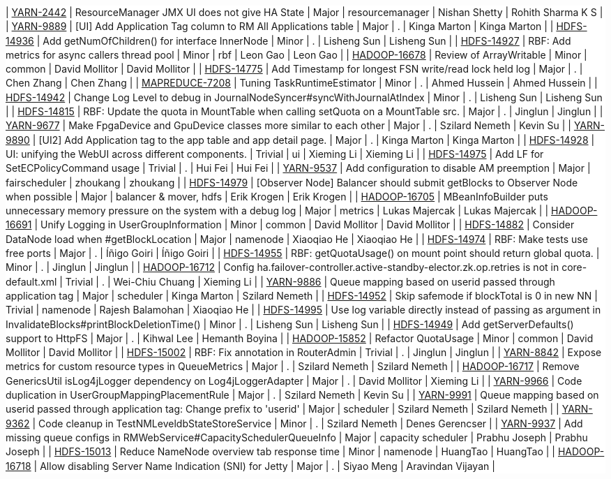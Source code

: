 | [YARN-2442](https://issues.apache.org/jira/browse/YARN-2442) | ResourceManager JMX UI does not give HA State |  Major | resourcemanager | Nishan Shetty | Rohith Sharma K S |
| [YARN-9889](https://issues.apache.org/jira/browse/YARN-9889) | [UI] Add Application Tag column to RM All Applications table |  Major | . | Kinga Marton | Kinga Marton |
| [HDFS-14936](https://issues.apache.org/jira/browse/HDFS-14936) | Add getNumOfChildren() for interface InnerNode |  Minor | . | Lisheng Sun | Lisheng Sun |
| [HDFS-14927](https://issues.apache.org/jira/browse/HDFS-14927) | RBF: Add metrics for async callers thread pool |  Minor | rbf | Leon Gao | Leon Gao |
| [HADOOP-16678](https://issues.apache.org/jira/browse/HADOOP-16678) | Review of ArrayWritable |  Minor | common | David Mollitor | David Mollitor |
| [HDFS-14775](https://issues.apache.org/jira/browse/HDFS-14775) | Add Timestamp for longest FSN write/read lock held log |  Major | . | Chen Zhang | Chen Zhang |
| [MAPREDUCE-7208](https://issues.apache.org/jira/browse/MAPREDUCE-7208) | Tuning TaskRuntimeEstimator |  Minor | . | Ahmed Hussein | Ahmed Hussein |
| [HDFS-14942](https://issues.apache.org/jira/browse/HDFS-14942) | Change Log Level to debug in JournalNodeSyncer#syncWithJournalAtIndex |  Minor | . | Lisheng Sun | Lisheng Sun |
| [HDFS-14815](https://issues.apache.org/jira/browse/HDFS-14815) | RBF: Update the quota in MountTable when calling setQuota on a MountTable src. |  Major | . | Jinglun | Jinglun |
| [YARN-9677](https://issues.apache.org/jira/browse/YARN-9677) | Make FpgaDevice and GpuDevice classes more similar to each other |  Major | . | Szilard Nemeth | Kevin Su |
| [YARN-9890](https://issues.apache.org/jira/browse/YARN-9890) | [UI2] Add Application tag to the app table and app detail page. |  Major | . | Kinga Marton | Kinga Marton |
| [HDFS-14928](https://issues.apache.org/jira/browse/HDFS-14928) | UI: unifying the WebUI across different components. |  Trivial | ui | Xieming Li | Xieming Li |
| [HDFS-14975](https://issues.apache.org/jira/browse/HDFS-14975) | Add LF for SetECPolicyCommand usage |  Trivial | . | Hui Fei | Hui Fei |
| [YARN-9537](https://issues.apache.org/jira/browse/YARN-9537) | Add configuration to disable AM preemption |  Major | fairscheduler | zhoukang | zhoukang |
| [HDFS-14979](https://issues.apache.org/jira/browse/HDFS-14979) | [Observer Node] Balancer should submit getBlocks to Observer Node when possible |  Major | balancer & mover, hdfs | Erik Krogen | Erik Krogen |
| [HADOOP-16705](https://issues.apache.org/jira/browse/HADOOP-16705) | MBeanInfoBuilder puts unnecessary memory pressure on the system with a debug log |  Major | metrics | Lukas Majercak | Lukas Majercak |
| [HADOOP-16691](https://issues.apache.org/jira/browse/HADOOP-16691) | Unify Logging in UserGroupInformation |  Minor | common | David Mollitor | David Mollitor |
| [HDFS-14882](https://issues.apache.org/jira/browse/HDFS-14882) | Consider DataNode load when #getBlockLocation |  Major | namenode | Xiaoqiao He | Xiaoqiao He |
| [HDFS-14974](https://issues.apache.org/jira/browse/HDFS-14974) | RBF: Make tests use free ports |  Major | . | Íñigo Goiri | Íñigo Goiri |
| [HDFS-14955](https://issues.apache.org/jira/browse/HDFS-14955) | RBF: getQuotaUsage() on mount point should return global quota. |  Minor | . | Jinglun | Jinglun |
| [HADOOP-16712](https://issues.apache.org/jira/browse/HADOOP-16712) | Config ha.failover-controller.active-standby-elector.zk.op.retries is not in core-default.xml |  Trivial | . | Wei-Chiu Chuang | Xieming Li |
| [YARN-9886](https://issues.apache.org/jira/browse/YARN-9886) | Queue mapping based on userid passed through application tag |  Major | scheduler | Kinga Marton | Szilard Nemeth |
| [HDFS-14952](https://issues.apache.org/jira/browse/HDFS-14952) | Skip safemode if blockTotal is 0 in new NN |  Trivial | namenode | Rajesh Balamohan | Xiaoqiao He |
| [HDFS-14995](https://issues.apache.org/jira/browse/HDFS-14995) | Use log variable directly instead of passing as argument in InvalidateBlocks#printBlockDeletionTime() |  Minor | . | Lisheng Sun | Lisheng Sun |
| [HDFS-14949](https://issues.apache.org/jira/browse/HDFS-14949) | Add getServerDefaults() support to HttpFS |  Major | . | Kihwal Lee | Hemanth Boyina |
| [HADOOP-15852](https://issues.apache.org/jira/browse/HADOOP-15852) | Refactor QuotaUsage |  Minor | common | David Mollitor | David Mollitor |
| [HDFS-15002](https://issues.apache.org/jira/browse/HDFS-15002) |  RBF: Fix annotation in RouterAdmin |  Trivial | . | Jinglun | Jinglun |
| [YARN-8842](https://issues.apache.org/jira/browse/YARN-8842) | Expose metrics for custom resource types in QueueMetrics |  Major | . | Szilard Nemeth | Szilard Nemeth |
| [HADOOP-16717](https://issues.apache.org/jira/browse/HADOOP-16717) | Remove GenericsUtil isLog4jLogger dependency on Log4jLoggerAdapter |  Major | . | David Mollitor | Xieming Li |
| [YARN-9966](https://issues.apache.org/jira/browse/YARN-9966) | Code duplication in UserGroupMappingPlacementRule |  Major | . | Szilard Nemeth | Kevin Su |
| [YARN-9991](https://issues.apache.org/jira/browse/YARN-9991) | Queue mapping based on userid passed through application tag: Change prefix to 'userid' |  Major | scheduler | Szilard Nemeth | Szilard Nemeth |
| [YARN-9362](https://issues.apache.org/jira/browse/YARN-9362) | Code cleanup in TestNMLeveldbStateStoreService |  Minor | . | Szilard Nemeth | Denes Gerencser |
| [YARN-9937](https://issues.apache.org/jira/browse/YARN-9937) | Add missing queue configs in RMWebService#CapacitySchedulerQueueInfo |  Major | capacity scheduler | Prabhu Joseph | Prabhu Joseph |
| [HDFS-15013](https://issues.apache.org/jira/browse/HDFS-15013) | Reduce NameNode overview tab response time |  Minor | namenode | HuangTao | HuangTao |
| [HADOOP-16718](https://issues.apache.org/jira/browse/HADOOP-16718) | Allow disabling Server Name Indication (SNI) for Jetty |  Major | . | Siyao Meng | Aravindan Vijayan |